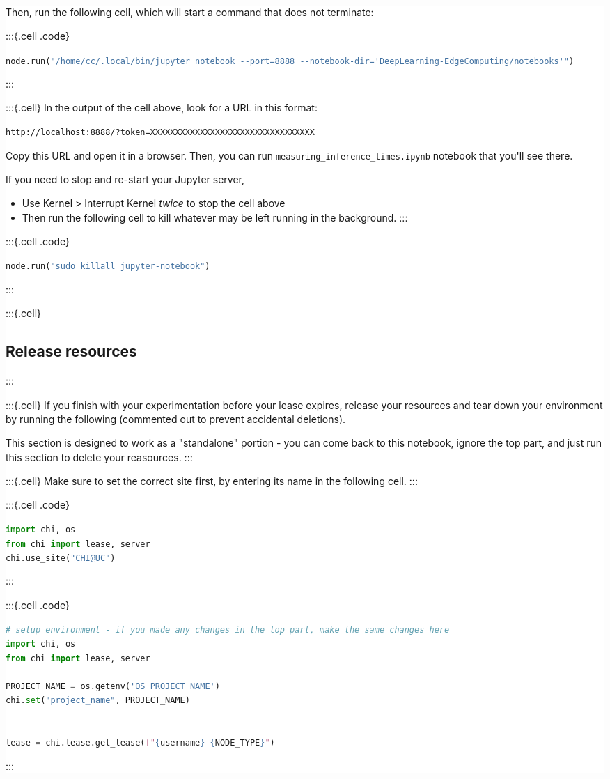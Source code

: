Then, run the following cell, which will start a command that does not terminate:

:::{.cell .code}
```python
node.run("/home/cc/.local/bin/jupyter notebook --port=8888 --notebook-dir='DeepLearning-EdgeComputing/notebooks'")
```
:::

:::{.cell}
In the output of the cell above, look for a URL in this format:
```
http://localhost:8888/?token=XXXXXXXXXXXXXXXXXXXXXXXXXXXXXXXXX
```

Copy this URL and open it in a browser. Then, you can run `measuring_inference_times.ipynb` notebook that you'll see there.

If you need to stop and re-start your Jupyter server,

- Use Kernel > Interrupt Kernel *twice* to stop the cell above
- Then run the following cell to kill whatever may be left running in the background.
:::

:::{.cell .code}
```python
node.run("sudo killall jupyter-notebook")
```
:::

:::{.cell}
## Release resources
:::

:::{.cell}
If you finish with your experimentation before your lease expires, release your resources and tear down your environment by running the following (commented out to prevent accidental deletions).

This section is designed to work as a "standalone" portion - you can come back to this notebook, ignore the top part, and just run this section to delete your reasources. 
:::

:::{.cell}
Make sure to set the correct site first, by entering its name in the following cell.
:::

:::{.cell .code}
```python
import chi, os
from chi import lease, server
chi.use_site("CHI@UC")
```
:::

:::{.cell .code}
```python
# setup environment - if you made any changes in the top part, make the same changes here
import chi, os
from chi import lease, server

PROJECT_NAME = os.getenv('OS_PROJECT_NAME')
chi.set("project_name", PROJECT_NAME)


lease = chi.lease.get_lease(f"{username}-{NODE_TYPE}")
```
:::
